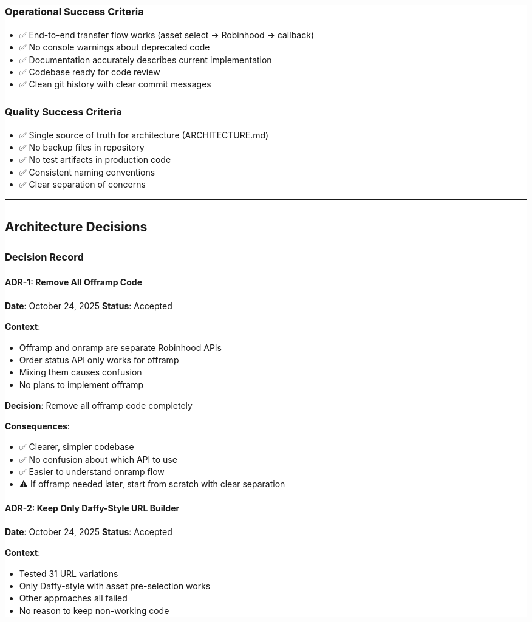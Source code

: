 ### Operational Success Criteria

- ✅ End-to-end transfer flow works (asset select → Robinhood → callback)
- ✅ No console warnings about deprecated code
- ✅ Documentation accurately describes current implementation
- ✅ Codebase ready for code review
- ✅ Clean git history with clear commit messages

### Quality Success Criteria

- ✅ Single source of truth for architecture (ARCHITECTURE.md)
- ✅ No backup files in repository
- ✅ No test artifacts in production code
- ✅ Consistent naming conventions
- ✅ Clear separation of concerns

---

## Architecture Decisions

### Decision Record

#### ADR-1: Remove All Offramp Code

**Date**: October 24, 2025
**Status**: Accepted

**Context**:

- Offramp and onramp are separate Robinhood APIs
- Order status API only works for offramp
- Mixing them causes confusion
- No plans to implement offramp

**Decision**: Remove all offramp code completely

**Consequences**:

- ✅ Clearer, simpler codebase
- ✅ No confusion about which API to use
- ✅ Easier to understand onramp flow
- ⚠️ If offramp needed later, start from scratch with clear separation

#### ADR-2: Keep Only Daffy-Style URL Builder

**Date**: October 24, 2025
**Status**: Accepted

**Context**:

- Tested 31 URL variations
- Only Daffy-style with asset pre-selection works
- Other approaches all failed
- No reason to keep non-working code
